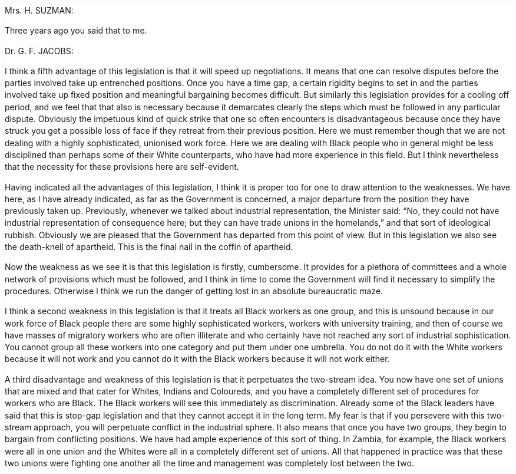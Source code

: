 </speech>

<speech by="#suzman">

<from>Mrs. <person refersTo="hansard_za">H. SUZMAN</person>:</from>

<p>Three years ago you said that to me.</p>

</speech>

<speech by="#jacobs">

<from>Dr. <person refersTo="hansard_za">G. F. JACOBS</person>:</from>

<p>I think a fifth advantage of this legislation is that it will speed up negotiations. It means that one can resolve disputes before the parties involved take up entrenched positions. Once you have a time gap, a certain rigidity begins to set in and the parties involved take up fixed position and meaningful bargaining becomes difficult. But similarly this legislation provides for a cooling off period, and we feel that that also is necessary because it demarcates clearly the steps which must be followed in any particular dispute. Obviously the impetuous kind of quick strike that one so often encounters is disadvantageous because once they have struck you get a possible loss of face if they retreat from their previous position. Here we must remember though that we are not dealing with a highly sophisticated, unionised work force. Here we are dealing with Black people who in general might be less disciplined than perhaps some of their White counterparts, who have had more experience in this field. But I think nevertheless that the necessity for these provisions here are self-evident.</p>

<p>Having indicated all the advantages of this legislation, I think it is proper too for one to draw attention to the weaknesses. We have here, as I have already indicated, as far as the Government is concerned, a major departure from the position they have previously taken up. Previously, whenever we talked about industrial representation, the Minister said: &#x201C;No, they could not have industrial representation of consequence here; but they can have trade unions in the homelands,&#x201D; and that sort of ideological rubbish. Obviously we are pleased that the Government has departed from this point of view. But in this legislation we also see the death-knell of apartheid. This is the final nail in the coffin of apartheid.</p>

<p>Now the weakness as we see it is that this legislation is firstly, cumbersome. It provides for a plethora of committees and a whole network of provisions which must be followed, and I think in time to come the Government will find it necessary to simplify the procedures. Otherwise I think we run the danger of getting lost in an absolute bureaucratic maze.</p>

<p>I think a second weakness in this legislation is that it treats all Black workers as one group, and this is unsound because in our work force of Black people there are some highly sophisticated workers, workers with university training, and then of course we have masses of migratory workers who are often illiterate and who certainly have not reached any sort of industrial sophistication. You cannot group all these workers into one category and put them under one umbrella. You do not do it with the White workers because it will not work and you cannot do it with the Black workers because it will not work either.</p>

<p>A third disadvantage and weakness of this legislation is that it perpetuates the two-stream idea. You now have one set of unions that are mixed and that cater for Whites, Indians and Coloureds, and you have a completely different set of procedures for workers who are Black. The Black workers will see this immediately as discrimination. Already some of the Black leaders have said that this is stop-gap legislation and that they cannot accept it in the long term. My fear is that if you persevere with this two-stream approach, you will perpetuate conflict in the industrial sphere. It also means that once you have two groups, they begin to bargain from conflicting positions. We have had ample experience of this sort of thing. In Zambia, for example, the Black workers were all in one union and the Whites were all in a completely different set of unions. All that happened in practice was that these two unions were fighting one another all the time and management was completely lost between the two.</p>
